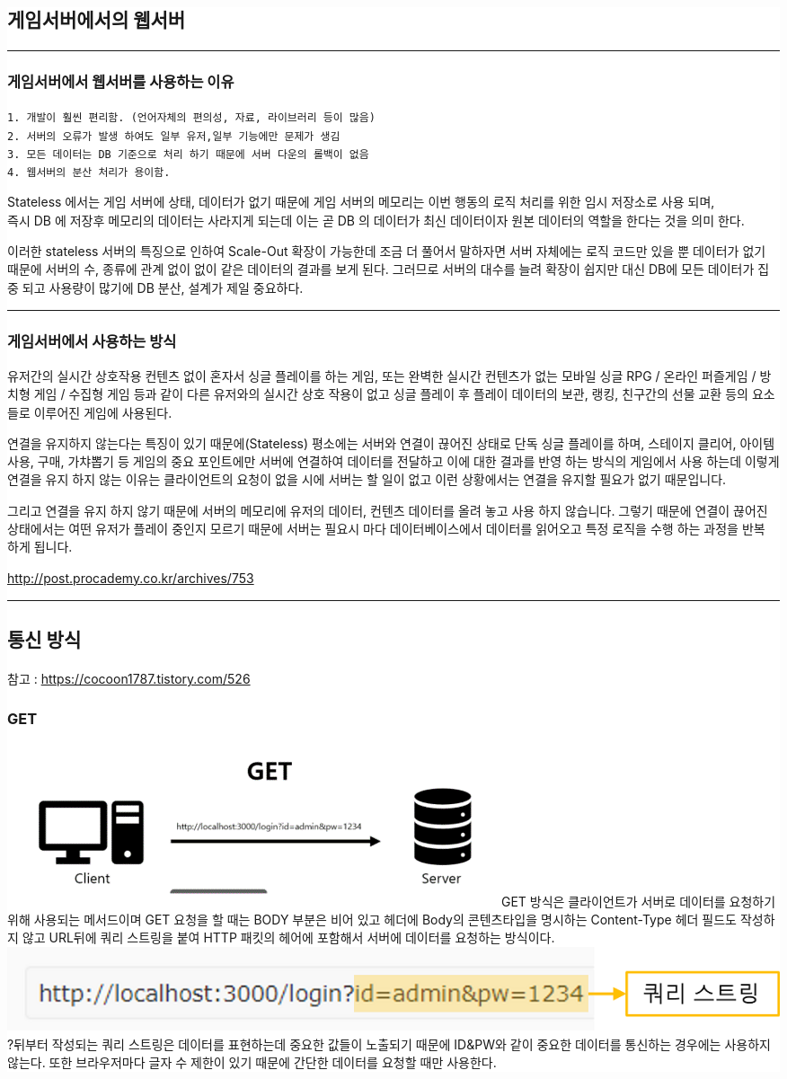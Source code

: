 ## 게임서버에서의 웹서버

---

### 게임서버에서 웹서버를 사용하는 이유
````
1. 개발이 훨씬 편리함. (언어자체의 편의성, 자료, 라이브러리 등이 많음)
2. 서버의 오류가 발생 하여도 일부 유저,일부 기능에만 문제가 생김
3. 모든 데이터는 DB 기준으로 처리 하기 때문에 서버 다운의 롤백이 없음
4. 웹서버의 분산 처리가 용이함.
````
Stateless 에서는 게임 서버에 상태, 데이터가 없기 때문에 게임 서버의 메모리는 이번 행동의 로직 처리를 위한 임시 저장소로 사용 되며,   
즉시 DB 에 저장후 메모리의 데이터는 사라지게 되는데 이는 곧 DB 의 데이터가 최신 데이터이자 원본 데이터의 역할을 한다는 것을 의미 한다.

이러한 stateless 서버의 특징으로 인하여 Scale-Out 확장이 가능한데 조금 더 풀어서 말하자면 서버 자체에는 로직 코드만 있을 뿐 데이터가 없기 때문에 서버의 수, 종류에 관계 없이 없이 같은 데이터의 결과를 보게 된다.
그러므로 서버의 대수를 늘려 확장이 쉽지만 대신 DB에 모든 데이터가 집중 되고 사용량이 많기에 DB 분산, 설계가 제일 중요하다.

---

### 게임서버에서 사용하는 방식

유저간의 실시간 상호작용 컨텐츠 없이 혼자서 싱글 플레이를 하는 게임, 또는 완벽한 실시간 컨텐츠가 없는 모바일 싱글 RPG / 온라인 퍼즐게임 / 방치형 게임 / 수집형 게임 등과 같이
다른 유저와의 실시간 상호 작용이 없고 싱글 플레이 후 플레이 데이터의 보관, 랭킹, 친구간의 선물 교환 등의 요소들로 이루어진 게임에 사용된다.


연결을 유지하지 않는다는 특징이 있기 때문에(Stateless) 평소에는 서버와 연결이 끊어진 상태로 단독 싱글 플레이를 하며, 스테이지 클리어, 아이템 사용, 구매, 가챠뽑기 등 게임의 중요 포인트에만 서버에 연결하여 데이터를 전달하고
이에 대한 결과를 반영 하는 방식의 게임에서 사용 하는데 이렇게 연결을 유지 하지 않는 이유는 클라이언트의 요청이 없을 시에 서버는 할 일이 없고 이런 상황에서는 연결을 유지할 필요가 없기 때문입니다.

그리고 연결을 유지 하지 않기 때문에 서버의 메모리에 유저의 데이터, 컨텐츠 데이터를 올려 놓고 사용 하지 않습니다.
그렇기 때문에 연결이 끊어진 상태에서는 여떤 유저가 플레이 중인지 모르기 때문에 서버는 필요시 마다 데이터베이스에서 데이터를 읽어오고 특정 로직을 수행 하는 과정을 반복 하게 됩니다.

http://post.procademy.co.kr/archives/753

---

## 통신 방식
참고 : https://cocoon1787.tistory.com/526
### GET
![jpg_1](./99Resource/00Image/HTTP/3.png)
GET 방식은 클라이언트가 서버로 데이터를 요청하기 위해 사용되는 메서드이며 GET 요청을 할 때는 BODY 부분은 비어 있고 헤더에 Body의 콘텐츠타입을 명시하는 Content-Type 헤더 필드도 작성하지 않고 URL뒤에 쿼리 스트링을 붙여 HTTP  패킷의 헤어에 포함해서 서버에 데이터를 요청하는 방식이다.   
![jpg_1](./99Resource/00Image/HTTP/4.png)  
?뒤부터 작성되는 쿼리 스트링은 데이터를 표현하는데 중요한 값들이 노출되기 때문에 ID&PW와 같이 중요한 데이터를 통신하는 경우에는 사용하지 않는다.
또한 브라우저마다 글자 수 제한이 있기 때문에 간단한 데이터를 요청할 때만 사용한다.